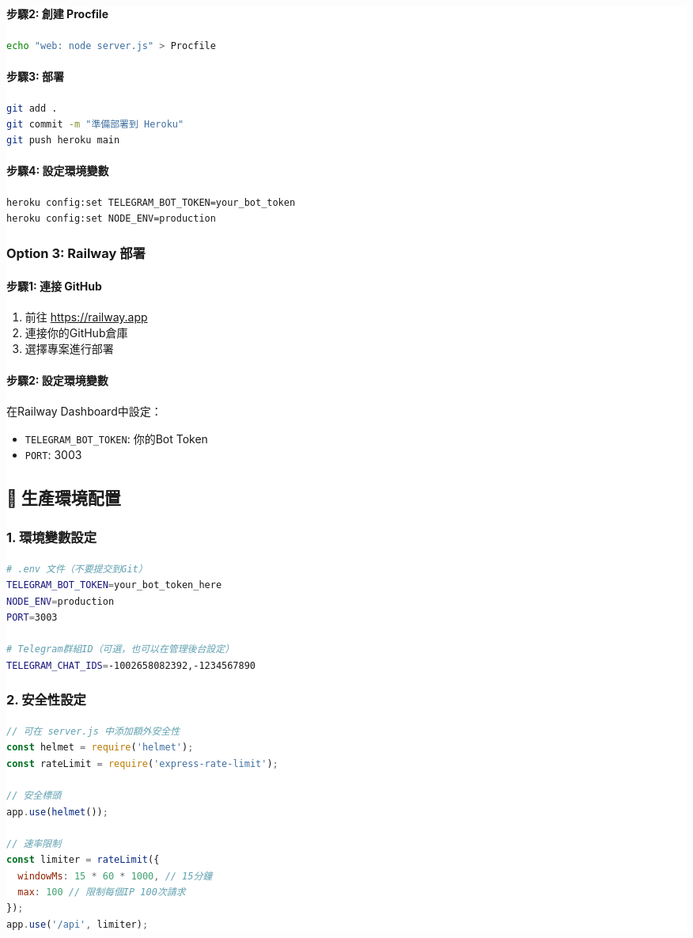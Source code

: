 #### 步驟2: 創建 Procfile
```bash
echo "web: node server.js" > Procfile
```

#### 步驟3: 部署
```bash
git add .
git commit -m "準備部署到 Heroku"
git push heroku main
```

#### 步驟4: 設定環境變數
```bash
heroku config:set TELEGRAM_BOT_TOKEN=your_bot_token
heroku config:set NODE_ENV=production
```

### Option 3: Railway 部署

#### 步驟1: 連接 GitHub
1. 前往 https://railway.app
2. 連接你的GitHub倉庫
3. 選擇專案進行部署

#### 步驟2: 設定環境變數
在Railway Dashboard中設定：
- `TELEGRAM_BOT_TOKEN`: 你的Bot Token
- `PORT`: 3003

## 🔧 生產環境配置

### 1. 環境變數設定
```bash
# .env 文件（不要提交到Git）
TELEGRAM_BOT_TOKEN=your_bot_token_here
NODE_ENV=production
PORT=3003

# Telegram群組ID（可選，也可以在管理後台設定）
TELEGRAM_CHAT_IDS=-1002658082392,-1234567890
```

### 2. 安全性設定
```javascript
// 可在 server.js 中添加額外安全性
const helmet = require('helmet');
const rateLimit = require('express-rate-limit');

// 安全標頭
app.use(helmet());

// 速率限制
const limiter = rateLimit({
  windowMs: 15 * 60 * 1000, // 15分鐘
  max: 100 // 限制每個IP 100次請求
});
app.use('/api', limiter);
```
